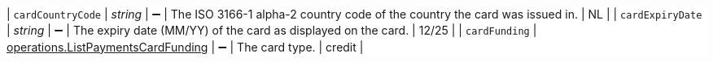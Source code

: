 | `cardCountryCode`                                                                                                                                                                                                                                                                                                                                         | *string*                                                                                                                                                                                                                                                                                                                                                  | :heavy_minus_sign:                                                                                                                                                                                                                                                                                                                                        | The ISO 3166-1 alpha-2 country code of the country the card was issued in.                                                                                                                                                                                                                                                                                | NL                                                                                                                                                                                                                                                                                                                                                        |
| `cardExpiryDate`                                                                                                                                                                                                                                                                                                                                          | *string*                                                                                                                                                                                                                                                                                                                                                  | :heavy_minus_sign:                                                                                                                                                                                                                                                                                                                                        | The expiry date (MM/YY) of the card as displayed on the card.                                                                                                                                                                                                                                                                                             | 12/25                                                                                                                                                                                                                                                                                                                                                     |
| `cardFunding`                                                                                                                                                                                                                                                                                                                                             | [operations.ListPaymentsCardFunding](../../models/operations/listpaymentscardfunding.md)                                                                                                                                                                                                                                                                  | :heavy_minus_sign:                                                                                                                                                                                                                                                                                                                                        | The card type.                                                                                                                                                                                                                                                                                                                                            | credit                                                                                                                                                                                                                                                                                                                                                    |